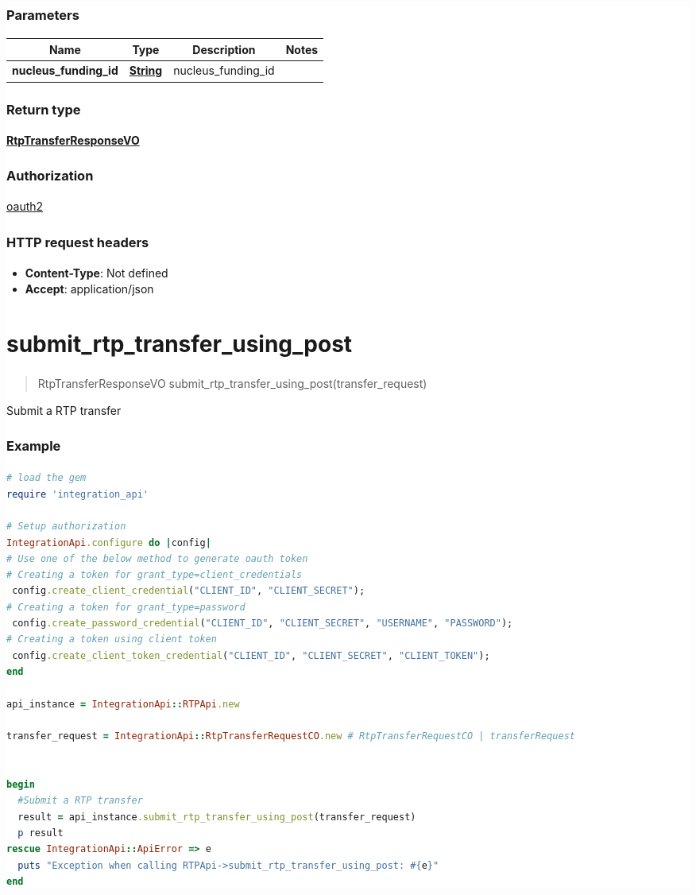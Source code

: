 ### Parameters

Name | Type | Description  | Notes
------------- | ------------- | ------------- | -------------
 **nucleus_funding_id** | [**String**](.md)| nucleus_funding_id | 

### Return type

[**RtpTransferResponseVO**](RtpTransferResponseVO.md)

### Authorization

[oauth2](../README.md#oauth2)

### HTTP request headers

 - **Content-Type**: Not defined
 - **Accept**: application/json



# **submit_rtp_transfer_using_post**
> RtpTransferResponseVO submit_rtp_transfer_using_post(transfer_request)

Submit a RTP transfer

### Example
```ruby
# load the gem
require 'integration_api'

# Setup authorization
IntegrationApi.configure do |config|
# Use one of the below method to generate oauth token        
# Creating a token for grant_type=client_credentials
 config.create_client_credential("CLIENT_ID", "CLIENT_SECRET");
# Creating a token for grant_type=password
 config.create_password_credential("CLIENT_ID", "CLIENT_SECRET", "USERNAME", "PASSWORD");
# Creating a token using client token
 config.create_client_token_credential("CLIENT_ID", "CLIENT_SECRET", "CLIENT_TOKEN");
end

api_instance = IntegrationApi::RTPApi.new

transfer_request = IntegrationApi::RtpTransferRequestCO.new # RtpTransferRequestCO | transferRequest


begin
  #Submit a RTP transfer
  result = api_instance.submit_rtp_transfer_using_post(transfer_request)
  p result
rescue IntegrationApi::ApiError => e
  puts "Exception when calling RTPApi->submit_rtp_transfer_using_post: #{e}"
end
```
